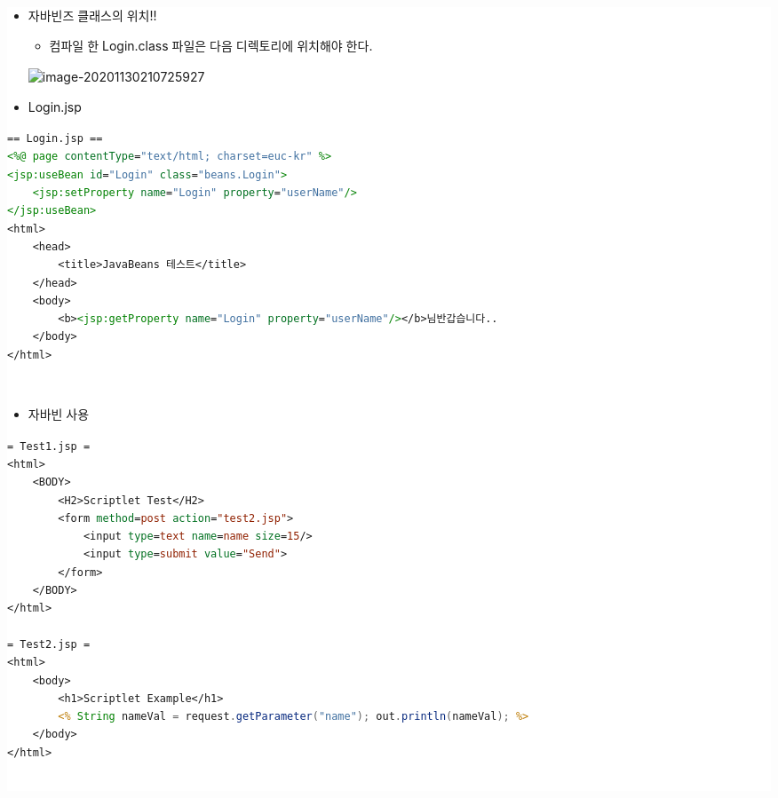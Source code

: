 * 자바빈즈 클래스의 위치!!

  * 컴파일 한 Login.class 파일은 다음 디렉토리에 위치해야 한다.

  ![image-20201130210725927](C:\Users\smpsm\AppData\Roaming\Typora\typora-user-images\image-20201130210725927.png)



* Login.jsp

```jsp
== Login.jsp ==
<%@ page contentType="text/html; charset=euc-kr" %>
<jsp:useBean id="Login" class="beans.Login">
    <jsp:setProperty name="Login" property="userName"/>
</jsp:useBean>
<html>
    <head>
        <title>JavaBeans 테스트</title>
    </head>
    <body>
        <b><jsp:getProperty name="Login" property="userName"/></b>님반갑습니다..
    </body>
</html>
```

<br/>

* 자바빈 사용

```jsp
= Test1.jsp =
<html>
    <BODY>
        <H2>Scriptlet Test</H2>
        <form method=post action="test2.jsp">
            <input type=text name=name size=15/>
            <input type=submit value="Send">
        </form>
    </BODY>
</html>

= Test2.jsp =
<html>
    <body>
        <h1>Scriptlet Example</h1>
        <% String nameVal = request.getParameter("name"); out.println(nameVal); %>
    </body>
</html>


```

<br/>